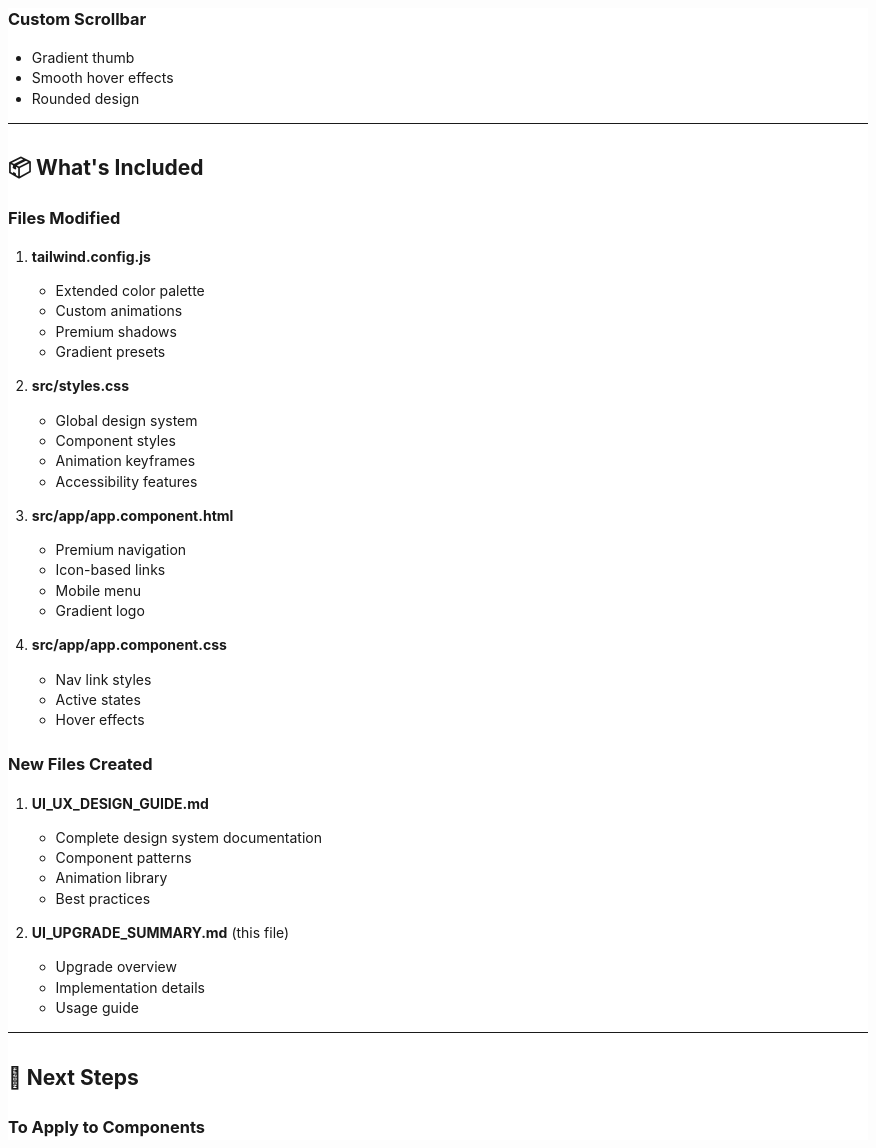 ### Custom Scrollbar
- Gradient thumb
- Smooth hover effects
- Rounded design

---

## 📦 What's Included

### Files Modified
1. **tailwind.config.js**
   - Extended color palette
   - Custom animations
   - Premium shadows
   - Gradient presets

2. **src/styles.css**
   - Global design system
   - Component styles
   - Animation keyframes
   - Accessibility features

3. **src/app/app.component.html**
   - Premium navigation
   - Icon-based links
   - Mobile menu
   - Gradient logo

4. **src/app/app.component.css**
   - Nav link styles
   - Active states
   - Hover effects

### New Files Created
1. **UI_UX_DESIGN_GUIDE.md**
   - Complete design system documentation
   - Component patterns
   - Animation library
   - Best practices

2. **UI_UPGRADE_SUMMARY.md** (this file)
   - Upgrade overview
   - Implementation details
   - Usage guide

---

## 🎯 Next Steps

### To Apply to Components
